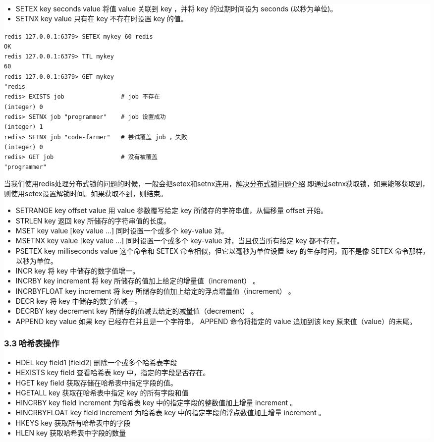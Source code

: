 - SETEX key seconds value
将值 value 关联到 key ，并将 key 的过期时间设为 seconds (以秒为单位)。
- SETNX key value
只有在 key 不存在时设置 key 的值。
```
redis 127.0.0.1:6379> SETEX mykey 60 redis
OK
redis 127.0.0.1:6379> TTL mykey
60
redis 127.0.0.1:6379> GET mykey
"redis
redis> EXISTS job                # job 不存在
(integer) 0
redis> SETNX job "programmer"    # job 设置成功
(integer) 1
redis> SETNX job "code-farmer"   # 尝试覆盖 job ，失败
(integer) 0
redis> GET job                   # 没有被覆盖
"programmer"
```
当我们使用redis处理分布式锁的问题的时候，一般会把setex和setnx连用，[解决分布式锁问题介绍](https://www.cnblogs.com/jiawen010/articles/11350125.html)
即通过setnx获取锁，如果能够获取到，则使用setex设置解锁时间。如果获取不到，则结束。


- SETRANGE key offset value
用 value 参数覆写给定 key 所储存的字符串值，从偏移量 offset 开始。
- STRLEN key
返回 key 所储存的字符串值的长度。
- MSET key value [key value ...]
同时设置一个或多个 key-value 对。
- MSETNX key value [key value ...]
同时设置一个或多个 key-value 对，当且仅当所有给定 key 都不存在。
- PSETEX key milliseconds value
这个命令和 SETEX 命令相似，但它以毫秒为单位设置 key 的生存时间，而不是像 SETEX 命令那样，以秒为单位。
- INCR key
将 key 中储存的数字值增一。
- INCRBY key increment
将 key 所储存的值加上给定的增量值（increment） 。
- INCRBYFLOAT key increment
将 key 所储存的值加上给定的浮点增量值（increment） 。
- DECR key
将 key 中储存的数字值减一。
- DECRBY key decrement
key 所储存的值减去给定的减量值（decrement） 。
- APPEND key value
如果 key 已经存在并且是一个字符串， APPEND 命令将指定的 value 追加到该 key 原来值（value）的末尾。 

### 3.3 哈希表操作
- HDEL key field1 [field2]
删除一个或多个哈希表字段
- HEXISTS key field
查看哈希表 key 中，指定的字段是否存在。
- HGET key field
获取存储在哈希表中指定字段的值。
- HGETALL key
获取在哈希表中指定 key 的所有字段和值
- HINCRBY key field increment
为哈希表 key 中的指定字段的整数值加上增量 increment 。
- HINCRBYFLOAT key field increment
为哈希表 key 中的指定字段的浮点数值加上增量 increment 。
- HKEYS key
获取所有哈希表中的字段
- HLEN key
获取哈希表中字段的数量